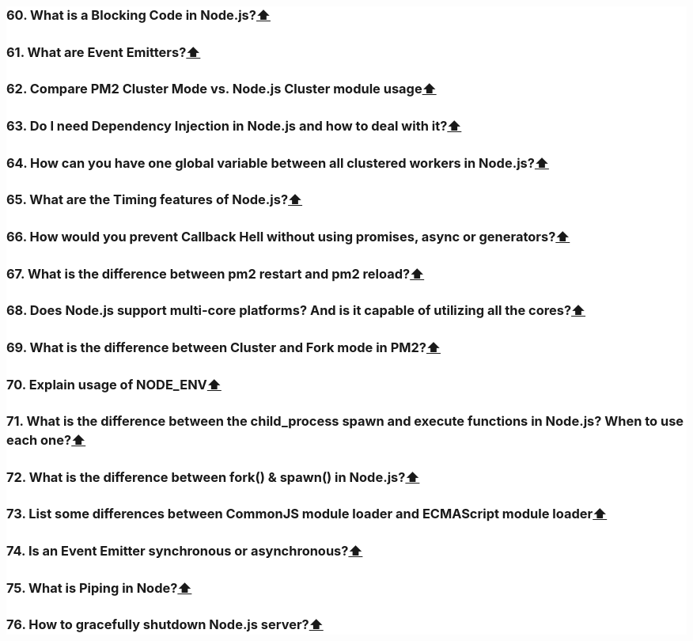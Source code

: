 ### 60. What is a Blocking Code in Node.js?[⬆️](#top)

### 61. What are Event Emitters?[⬆️](#top)

### 62. Compare PM2 Cluster Mode vs. Node.js Cluster module usage[⬆️](#top)

### 63. Do I need Dependency Injection in Node.js and how to deal with it?[⬆️](#top)

### 64. How can you have one global variable between all clustered workers in Node.js?[⬆️](#top)

### 65. What are the Timing features of Node.js?[⬆️](#top)

### 66. How would you prevent Callback Hell without using promises, async or generators?[⬆️](#top)

### 67. What is the difference between pm2 restart and pm2 reload?[⬆️](#top)

### 68. Does Node.js support multi-core platforms? And is it capable of utilizing all the cores?[⬆️](#top)

### 69. What is the difference between Cluster and Fork mode in PM2?[⬆️](#top)

### 70. Explain usage of NODE_ENV[⬆️](#top)

### 71. What is the difference between the child_process spawn and execute functions in Node.js? When to use each one?[⬆️](#top)

### 72. What is the difference between fork() & spawn() in Node.js?[⬆️](#top)

### 73. List some differences between CommonJS module loader and ECMAScript module loader[⬆️](#top)

### 74. Is an Event Emitter synchronous or asynchronous?[⬆️](#top)

### 75. What is Piping in Node?[⬆️](#top)

### 76. How to gracefully shutdown Node.js server?[⬆️](#top)
